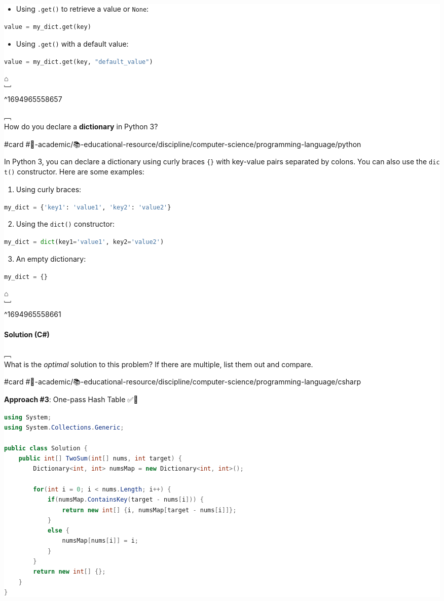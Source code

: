 - Using `.get()` to retrieve a value or `None`:
```python
value = my_dict.get(key)
```

- Using `.get()` with a default value:
```python
value = my_dict.get(key, "default_value")
```

⌂
<br>﹈<br>^1694965558657



﹇<br>
How do you declare a **dictionary** in Python 3?

#card #🔴-academic/📚-educational-resource/discipline/computer-science/programming-language/python 

In Python 3, you can declare a dictionary using curly braces `{}` with key-value pairs separated by colons. You can also use the `dict()` constructor. Here are some examples:

1. Using curly braces:
```python
my_dict = {'key1': 'value1', 'key2': 'value2'}
```

2. Using the `dict()` constructor:
```python
my_dict = dict(key1='value1', key2='value2')
```

3. An empty dictionary:
```python
my_dict = {}
```

⌂
<br>﹈<br>^1694965558661



#### Solution (C\#)

﹇<br>
What is the _optimal_ solution to this problem? If there are multiple, list them out and compare.

#card #🔴-academic/📚-educational-resource/discipline/computer-science/programming-language/csharp 

**Approach #3**: One-pass Hash Table ✅🌟

```csharp
using System;
using System.Collections.Generic;

public class Solution {
    public int[] TwoSum(int[] nums, int target) {
        Dictionary<int, int> numsMap = new Dictionary<int, int>();

        for(int i = 0; i < nums.Length; i++) {
            if(numsMap.ContainsKey(target - nums[i])) {
                return new int[] {i, numsMap[target - nums[i]]};
            }
            else {
                numsMap[nums[i]] = i;
            }
        }
        return new int[] {};
    }
}
```

